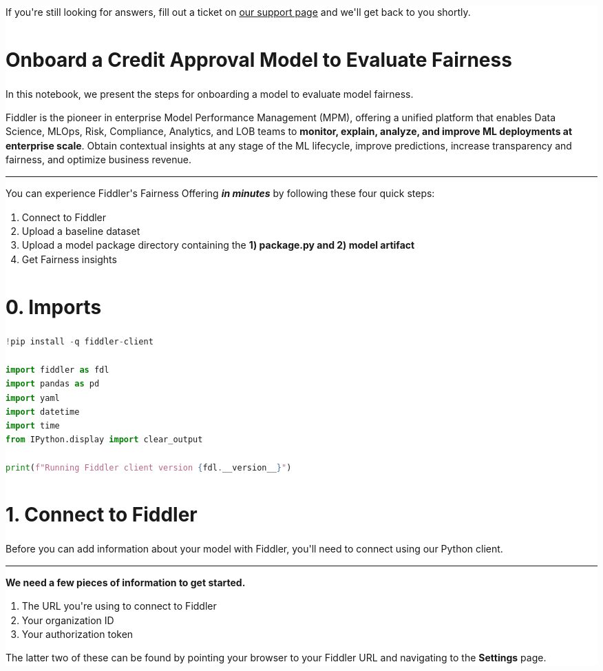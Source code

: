 If you're still looking for answers, fill out a ticket on [our support page](https://fiddlerlabs.zendesk.com/) and we'll get back to you shortly.
# Onboard a Credit Approval Model to Evaluate Fairness

In this notebook, we present the steps for onboarding a model to evaluate model fairness.  

Fiddler is the pioneer in enterprise Model Performance Management (MPM), offering a unified platform that enables Data Science, MLOps, Risk, Compliance, Analytics, and LOB teams to **monitor, explain, analyze, and improve ML deployments at enterprise scale**. 
Obtain contextual insights at any stage of the ML lifecycle, improve predictions, increase transparency and fairness, and optimize business revenue.

---

You can experience Fiddler's Fairness Offering ***in minutes*** by following these four quick steps:

1. Connect to Fiddler
2. Upload a baseline dataset
3. Upload a model package directory containing the **1) package.py and 2) model artifact**
4. Get Fairness insights

# 0. Imports


```python
!pip install -q fiddler-client

import fiddler as fdl
import pandas as pd
import yaml
import datetime
import time
from IPython.display import clear_output

print(f"Running Fiddler client version {fdl.__version__}")
```

# 1. Connect to Fiddler

Before you can add information about your model with Fiddler, you'll need to connect using our Python client.

---

**We need a few pieces of information to get started.**
1. The URL you're using to connect to Fiddler
2. Your organization ID
3. Your authorization token

The latter two of these can be found by pointing your browser to your Fiddler URL and navigating to the **Settings** page.
